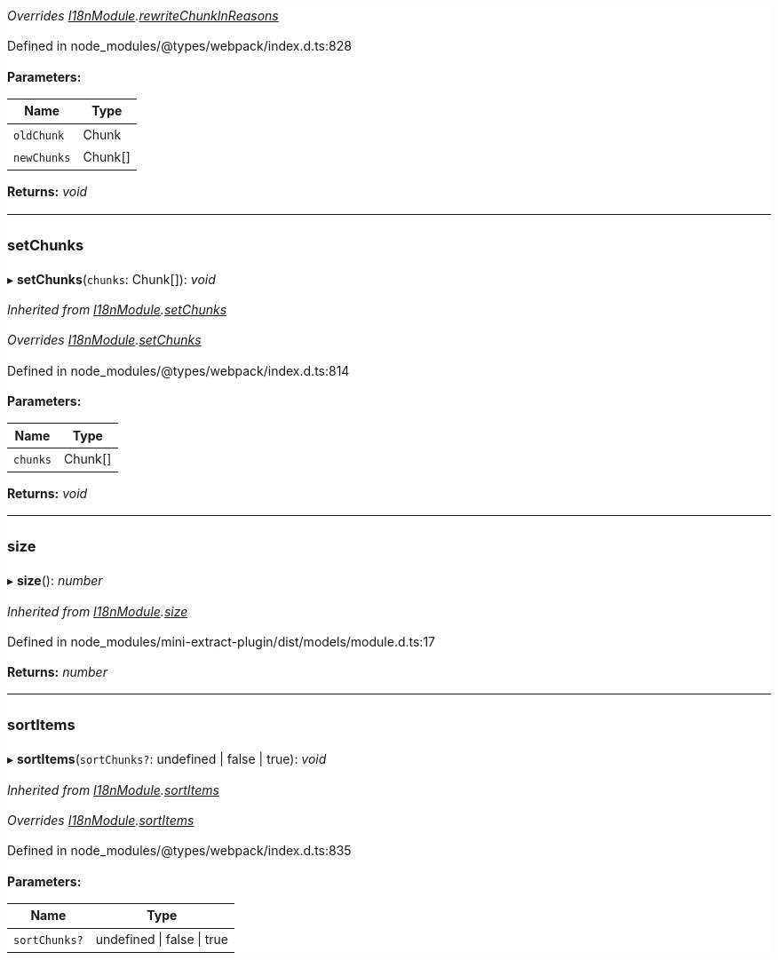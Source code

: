 *Overrides [I18nModule](i18nmodule.md).[rewriteChunkInReasons](i18nmodule.md#rewritechunkinreasons)*

Defined in node_modules/@types/webpack/index.d.ts:828

**Parameters:**

Name | Type |
------ | ------ |
`oldChunk` | Chunk |
`newChunks` | Chunk[] |

**Returns:** *void*

___

###  setChunks

▸ **setChunks**(`chunks`: Chunk[]): *void*

*Inherited from [I18nModule](i18nmodule.md).[setChunks](i18nmodule.md#setchunks)*

*Overrides [I18nModule](i18nmodule.md).[setChunks](i18nmodule.md#setchunks)*

Defined in node_modules/@types/webpack/index.d.ts:814

**Parameters:**

Name | Type |
------ | ------ |
`chunks` | Chunk[] |

**Returns:** *void*

___

###  size

▸ **size**(): *number*

*Inherited from [I18nModule](i18nmodule.md).[size](i18nmodule.md#size)*

Defined in node_modules/mini-extract-plugin/dist/models/module.d.ts:17

**Returns:** *number*

___

###  sortItems

▸ **sortItems**(`sortChunks?`: undefined | false | true): *void*

*Inherited from [I18nModule](i18nmodule.md).[sortItems](i18nmodule.md#sortitems)*

*Overrides [I18nModule](i18nmodule.md).[sortItems](i18nmodule.md#sortitems)*

Defined in node_modules/@types/webpack/index.d.ts:835

**Parameters:**

Name | Type |
------ | ------ |
`sortChunks?` | undefined &#124; false &#124; true |
